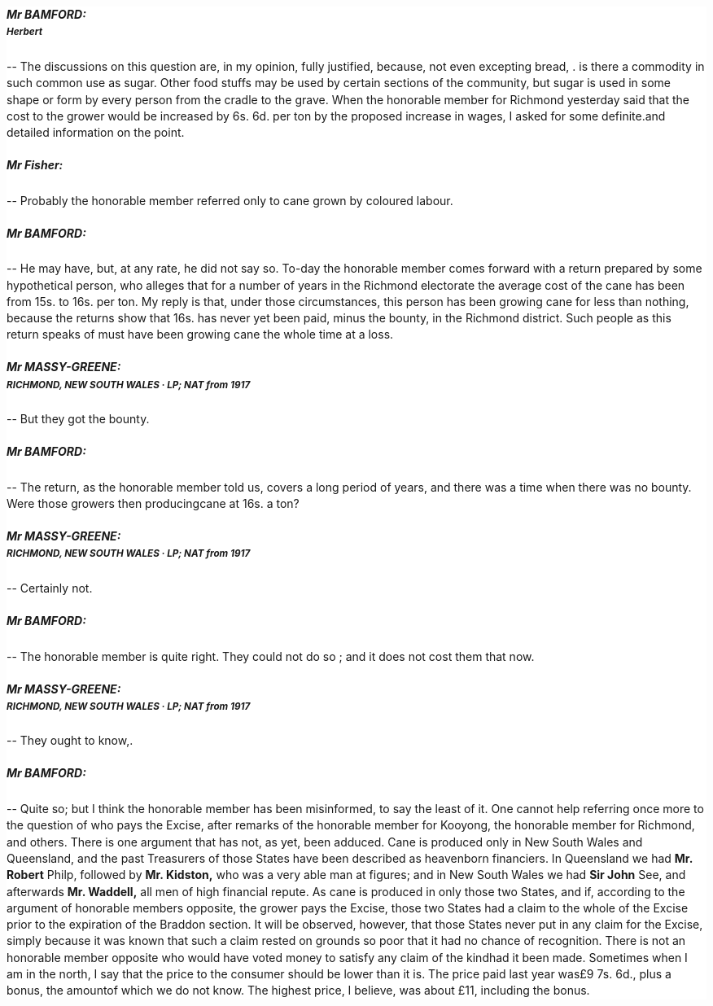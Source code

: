 ##### Mr BAMFORD:<br><small class="text-muted">Herbert</small>

-- The discussions on this question are, in my opinion, fully justified, because, not even excepting bread, . is there a commodity in such common use as sugar. Other food stuffs may be used by certain sections of the community, but sugar is used in some shape or form by every person from the cradle to the grave. When the honorable member for Richmond yesterday said that the cost to the grower would be increased by 6s. 6d. per ton by the proposed increase in wages, I asked for some definite.and detailed information on the point. 

##### Mr Fisher:

--  Probably the honorable member referred only to cane grown by coloured labour. 

##### Mr BAMFORD:

-- He may have, but, at any rate, he did not say so. To-day the honorable member comes forward with a return prepared by some hypothetical person, who alleges that for a number of years in the Richmond electorate the average cost of the cane has been from 15s. to 16s. per ton. My reply is that, under those circumstances, this person has been growing cane for less than nothing, because the returns show that 16s. has never yet been paid, minus the bounty, in the Richmond district. Such people as this return speaks of must have been growing cane the whole time at a loss. 

##### Mr MASSY-GREENE:<br><small class="text-muted">RICHMOND, NEW SOUTH WALES &middot; LP; NAT from 1917</small>

-- But they got the bounty. 

##### Mr BAMFORD:

-- The return, as the honorable member told us, covers a long period of years, and there was a time when there was no bounty. Were those growers then producingcane at 16s. a ton? 

##### Mr MASSY-GREENE:<br><small class="text-muted">RICHMOND, NEW SOUTH WALES &middot; LP; NAT from 1917</small>

-- Certainly not. 

##### Mr BAMFORD:

-- The honorable member is quite right. They could not do so ; and it does not cost them that now. 

##### Mr MASSY-GREENE:<br><small class="text-muted">RICHMOND, NEW SOUTH WALES &middot; LP; NAT from 1917</small>

-- They ought to know,. 

##### Mr BAMFORD:

-- Quite so; but I think the honorable member has been misinformed, to say the least of it. One cannot help referring once more to the question of who pays the Excise, after remarks of the honorable member for Kooyong, the honorable member for Richmond, and others. There is one argument that has not, as yet, been adduced. Cane is produced only in New South Wales and Queensland, and the past Treasurers of those States have been described as heavenborn financiers. In Queensland we had  **Mr. Robert**  Philp, followed by  **Mr. Kidston,**  who was a very able man at figures; and in New South Wales we had  **Sir John**  See, and afterwards  **Mr. Waddell,**  all men of high financial repute. As cane is produced in only those two States, and if, according to the argument of honorable members opposite, the grower pays the Excise, those two States had a claim to the whole of the Excise prior to the expiration of the Braddon section. It will be observed, however, that those States never put in any claim for the Excise, simply because it was known that such a claim rested on grounds so poor that it had no chance of recognition. There is not an honorable member opposite who would have voted money to satisfy any claim of the kindhad it been made. Sometimes when I am in the north, I say that the price to the consumer should be lower than it is. The price paid last year was£9 7s. 6d., plus a bonus, the amountof which we do not know. The highest price, I believe, was about £11, including the bonus. 
